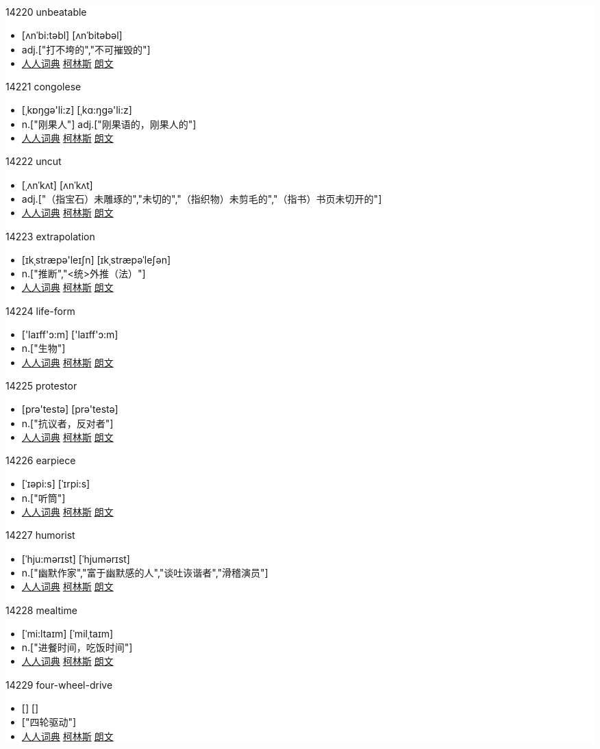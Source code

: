 14220 unbeatable 
- [ʌnˈbi:təbl]  [ʌnˈbitəbəl] 
- adj.["打不垮的","不可摧毁的"]   
- [人人词典](https://www.91dict.com/words?w=unbeatable) [柯林斯](https://www.collinsdictionary.com/zh/dictionary/english/unbeatable) [朗文](https://www.ldoceonline.com/dictionary/unbeatable) 

14221 congolese 
- [ˌkɒŋɡə'li:z]  [ˌkɑ:ŋɡə'li:z] 
- n.["刚果人"]  adj.["刚果语的，刚果人的"]   
- [人人词典](https://www.91dict.com/words?w=congolese) [柯林斯](https://www.collinsdictionary.com/zh/dictionary/english/congolese) [朗文](https://www.ldoceonline.com/dictionary/congolese) 

14222 uncut 
- [ˌʌnˈkʌt]  [ʌnˈkʌt] 
- adj.["（指宝石）未雕琢的","未切的","（指织物）未剪毛的","（指书）书页未切开的"]   
- [人人词典](https://www.91dict.com/words?w=uncut) [柯林斯](https://www.collinsdictionary.com/zh/dictionary/english/uncut) [朗文](https://www.ldoceonline.com/dictionary/uncut) 

14223 extrapolation 
- [ɪkˌstræpə'leɪʃn]  [ɪkˌstræpəˈleʃən] 
- n.["推断","<统>外推（法）"]   
- [人人词典](https://www.91dict.com/words?w=extrapolation) [柯林斯](https://www.collinsdictionary.com/zh/dictionary/english/extrapolation) [朗文](https://www.ldoceonline.com/dictionary/extrapolation) 

14224 life-form 
- ['laɪff'ɔ:m]  ['laɪff'ɔ:m] 
- n.["生物"]   
- [人人词典](https://www.91dict.com/words?w=life-form) [柯林斯](https://www.collinsdictionary.com/zh/dictionary/english/life-form) [朗文](https://www.ldoceonline.com/dictionary/life-form) 

14225 protestor 
- [prə'testə]  [prə'testə] 
- n.["抗议者，反对者"]   
- [人人词典](https://www.91dict.com/words?w=protestor) [柯林斯](https://www.collinsdictionary.com/zh/dictionary/english/protestor) [朗文](https://www.ldoceonline.com/dictionary/protestor) 

14226 earpiece 
- [ˈɪəpi:s]  [ˈɪrpi:s] 
- n.["听筒"]   
- [人人词典](https://www.91dict.com/words?w=earpiece) [柯林斯](https://www.collinsdictionary.com/zh/dictionary/english/earpiece) [朗文](https://www.ldoceonline.com/dictionary/earpiece) 

14227 humorist 
- [ˈhju:mərɪst]  [ˈhjumərɪst] 
- n.["幽默作家","富于幽默感的人","谈吐诙谐者","滑稽演员"]   
- [人人词典](https://www.91dict.com/words?w=humorist) [柯林斯](https://www.collinsdictionary.com/zh/dictionary/english/humorist) [朗文](https://www.ldoceonline.com/dictionary/humorist) 

14228 mealtime 
- [ˈmi:ltaɪm]  [ˈmilˌtaɪm] 
- n.["进餐时间，吃饭时间"]   
- [人人词典](https://www.91dict.com/words?w=mealtime) [柯林斯](https://www.collinsdictionary.com/zh/dictionary/english/mealtime) [朗文](https://www.ldoceonline.com/dictionary/mealtime) 

14229 four-wheel-drive 
- []  [] 
- ["四轮驱动"]   
- [人人词典](https://www.91dict.com/words?w=four-wheel-drive) [柯林斯](https://www.collinsdictionary.com/zh/dictionary/english/four-wheel-drive) [朗文](https://www.ldoceonline.com/dictionary/four-wheel-drive) 
